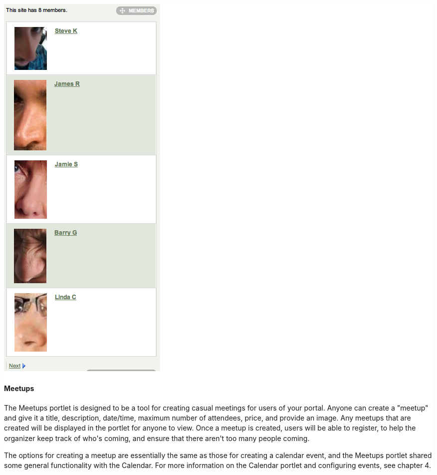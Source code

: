 ![Figure 9.x: The Members Portlet](../../images/XX-social-networking-members-portlet.png)

#### Meetups

The Meetups portlet is designed to be a tool for creating casual meetings for users of your portal. Anyone can create a "meetup" and give it a title, description, date/time, maximum number of attendees, price, and provide an image. Any meetups that are created will be displayed in the portlet for anyone to view. Once a meetup is created, users will be able to register, to help the organizer keep track of who's coming, and ensure that there aren't too many people coming.

The options for creating a meetup are essentially the same as those for creating a calendar event, and the Meetups portlet shared some general functionality with the Calendar. For more information on the Calendar portlet and configuring events, see chapter 4.
